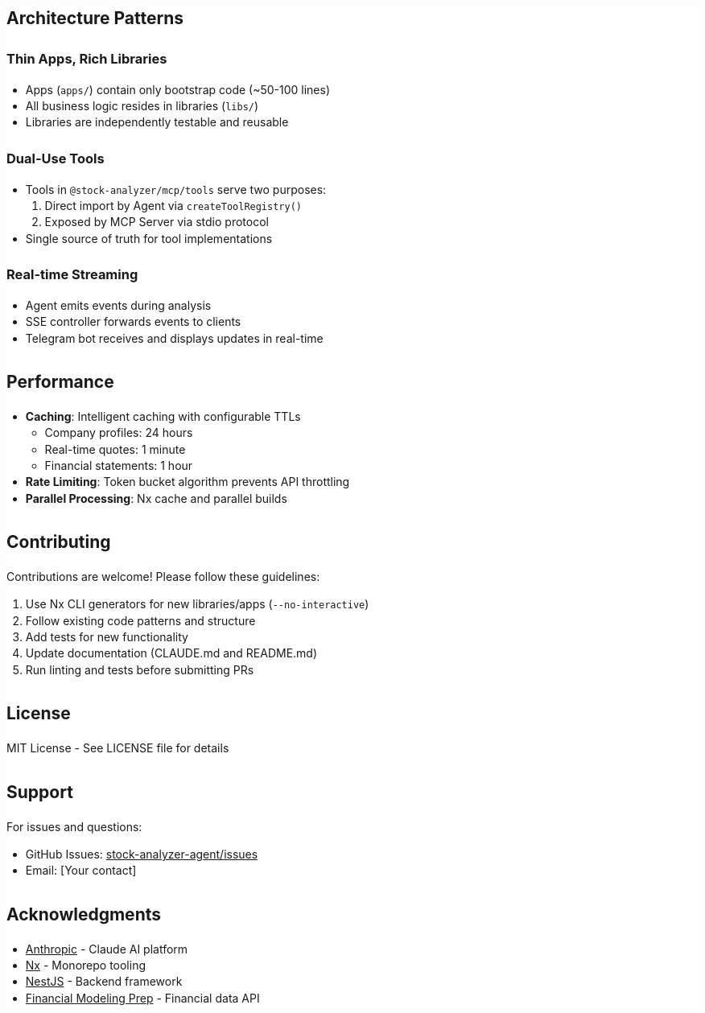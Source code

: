 ## Architecture Patterns

### Thin Apps, Rich Libraries

- Apps (`apps/`) contain only bootstrap code (~50-100 lines)
- All business logic resides in libraries (`libs/`)
- Libraries are independently testable and reusable

### Dual-Use Tools

- Tools in `@stock-analyzer/mcp/tools` serve two purposes:
  1. Direct import by Agent via `createToolRegistry()`
  2. Exposed by MCP Server via stdio protocol
- Single source of truth for tool implementations

### Real-time Streaming

- Agent emits events during analysis
- SSE controller forwards events to clients
- Telegram bot receives and displays updates in real-time

## Performance

- **Caching**: Intelligent caching with configurable TTLs
  - Company profiles: 24 hours
  - Real-time quotes: 1 minute
  - Financial statements: 1 hour
- **Rate Limiting**: Token bucket algorithm prevents API throttling
- **Parallel Processing**: Nx cache and parallel builds

## Contributing

Contributions are welcome! Please follow these guidelines:

1. Use Nx CLI generators for new libraries/apps (`--no-interactive`)
2. Follow existing code patterns and structure
3. Add tests for new functionality
4. Update documentation (CLAUDE.md and README.md)
5. Run linting and tests before submitting PRs

## License

MIT License - See LICENSE file for details

## Support

For issues and questions:
- GitHub Issues: [stock-analyzer-agent/issues](https://github.com/alonshav/stock-analyzer-agent/issues)
- Email: [Your contact]

## Acknowledgments

- [Anthropic](https://www.anthropic.com/) - Claude AI platform
- [Nx](https://nx.dev/) - Monorepo tooling
- [NestJS](https://nestjs.com/) - Backend framework
- [Financial Modeling Prep](https://financialmodelingprep.com/) - Financial data API
